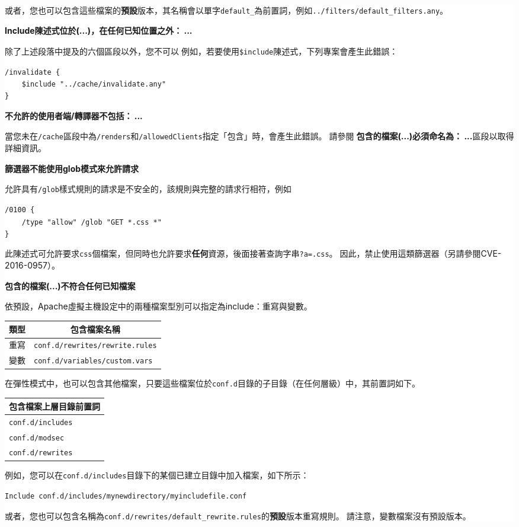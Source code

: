 或者，您也可以包含這些檔案的&#x200B;**預設**&#x200B;版本，其名稱會以單字`default_`為前置詞，例如`../filters/default_filters.any`。

**Include陳述式位於(...)，在任何已知位置之外： ...**

除了上述段落中提及的六個區段以外，您不可以
例如，若要使用`$include`陳述式，下列專案會產生此錯誤：

```
/invalidate {
    $include "../cache/invalidate.any"
}
```

**不允許的使用者端/轉譯器不包括： ...**

當您未在`/cache`區段中為`/renders`和`/allowedClients`指定「包含」時，會產生此錯誤。 請參閱
**包含的檔案(...)必須命名為： ...**&#x200B;區段以取得詳細資訊。

**篩選器不能使用glob模式來允許請求**

允許具有`/glob`樣式規則的請求是不安全的，該規則與完整的請求行相符，例如

```
/0100 {
    /type "allow" /glob "GET *.css *"
}
```

此陳述式可允許要求`css`個檔案，但同時也允許要求&#x200B;**任何**&#x200B;資源，後面接著查詢字串`?a=.css`。 因此，禁止使用這類篩選器（另請參閱CVE-2016-0957）。

**包含的檔案(...)不符合任何已知檔案**

依預設，Apache虛擬主機設定中的兩種檔案型別可以指定為include：重寫與變數。

| 類型 | 包含檔案名稱 |
|-----------|---------------------------------|
| 重寫 | `conf.d/rewrites/rewrite.rules` |
| 變數 | `conf.d/variables/custom.vars` |

在彈性模式中，也可以包含其他檔案，只要這些檔案位於`conf.d`目錄的子目錄（在任何層級）中，其前置詞如下。

| 包含檔案上層目錄前置詞 |
|-------------------------------------|
| `conf.d/includes` |
| `conf.d/modsec` |
| `conf.d/rewrites` |

例如，您可以在`conf.d/includes`目錄下的某個已建立目錄中加入檔案，如下所示：

```
Include conf.d/includes/mynewdirectory/myincludefile.conf
```

或者，您也可以包含名稱為`conf.d/rewrites/default_rewrite.rules`的&#x200B;**預設**&#x200B;版本重寫規則。
請注意，變數檔案沒有預設版本。

